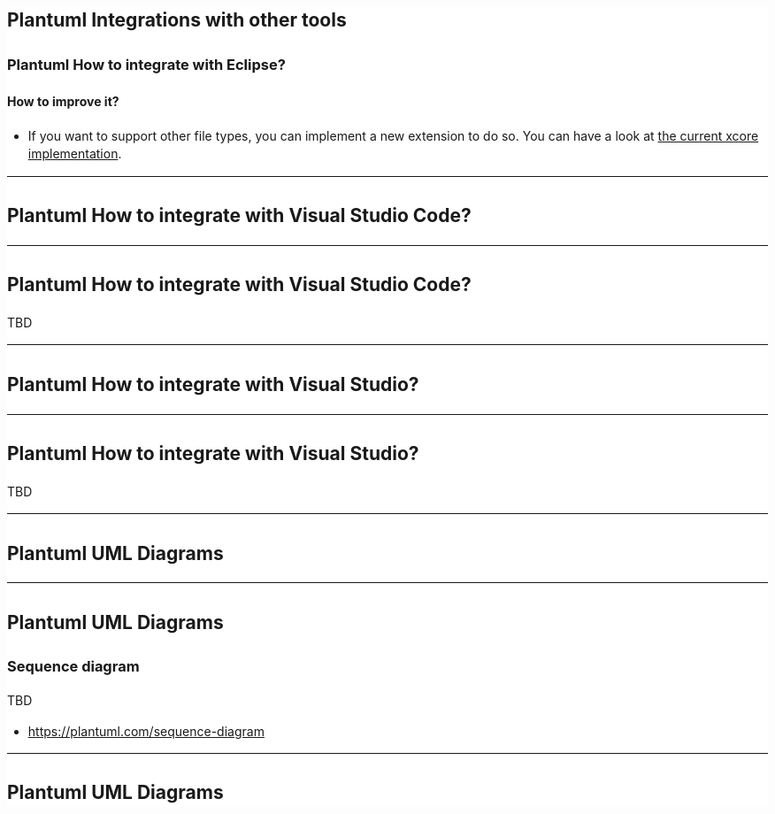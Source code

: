 <style scoped>section{ font-size: 25px; }</style>

## **Plantuml Integrations with other tools**

### Plantuml How to integrate with Eclipse?

#### How to improve it?

- If you want to support other file types, you can implement a new extension to do so. You can have a look at [the current xcore implementation](https://github.com/hallvard/plantuml/tree/master/net.sourceforge.plantuml.xcore).

---

## **Plantuml How to integrate with Visual Studio Code?**

---

## Plantuml How to integrate with Visual Studio Code?

  TBD

---

## **Plantuml How to integrate with Visual Studio?**

---

## Plantuml How to integrate with Visual Studio?

TBD

---

## **Plantuml UML Diagrams**

---

## Plantuml UML Diagrams

### Sequence diagram

TBD

- https://plantuml.com/sequence-diagram

---

## Plantuml UML Diagrams
